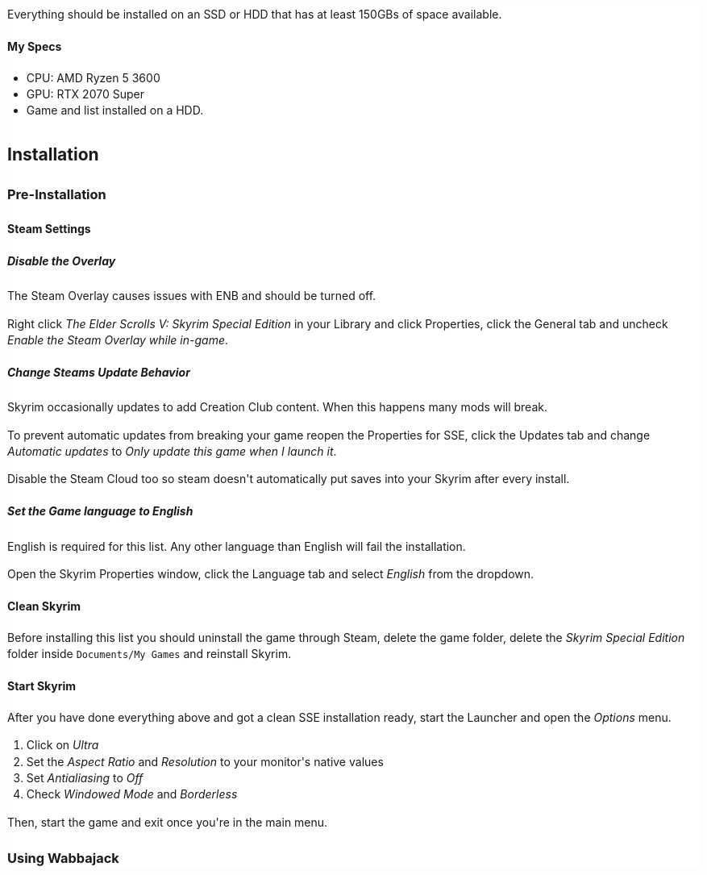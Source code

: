 Everything should be installed on an SSD or HDD that has at least 150GBs of space available.

#### My Specs

- CPU: AMD Ryzen 5 3600
- GPU: RTX 2070 Super
- Game and list installed on a HDD.

## Installation

### Pre-Installation

#### Steam Settings

##### Disable the Overlay

The Steam Overlay causes issues with ENB and should be turned off.

Right click _The Elder Scrolls V: Skyrim Special Edition_ in your Library and click Properties, click the General tab and uncheck _Enable the Steam Overlay while in-game_.

##### Change Steams Update Behavior

Skyrim occasionally updates to add Creation Club content. When this happens many mods will break.

To prevent automatic updates from breaking your game reopen the Properties for SSE, click the Updates tab and change _Automatic updates_ to _Only update this game when I launch it_.

Disable the Steam Cloud too so steam doesn't automatically put saves into your Skyrim after every install.

##### Set the Game language to English

English is required for this list. Any other language than English will fail the installation.

Open the Skyrim Properties window, click the Language tab and select _English_ from the dropdown.

#### Clean Skyrim

Before installing this list you should uninstall the game through Steam, delete the game folder, delete the _Skyrim Special Edition_ folder inside `Documents/My Games` and reinstall Skyrim.

#### Start Skyrim

After you have done everything above and got a clean SSE installation ready, start the Launcher and open the _Options_ menu.

1) Click on _Ultra_
2) Set the _Aspect Ratio_ and _Resolution_ to your monitor's native values
3) Set _Antialiasing_ to _Off_
4) Check _Windowed Mode_ and _Borderless_

Then, start the game and exit once you're in the main menu.

### Using Wabbajack
